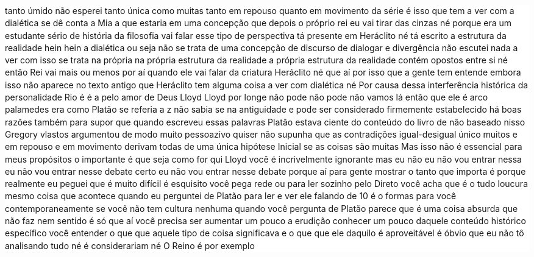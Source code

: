 tanto úmido não esperei tanto única como
muitas tanto em repouso quanto em
movimento da série é isso que tem a ver
com a dialética se dê conta a Mia a que
estaria em uma concepção que depois o
próprio rei eu vai tirar das cinzas né
porque era um estudante sério de
história da filosofia vai falar esse
tipo de perspectiva tá presente em
Heráclito né tá escrito a estrutura da
realidade hein hein a dialética ou seja
não se trata de uma concepção de
discurso de dialogar e divergência não
escutei nada a ver com isso se trata na
própria na própria estrutura da
realidade a própria estrutura da
realidade contém opostos entre si né
então Rei vai mais ou menos por aí
quando ele vai falar da criatura
Heráclito né que aí por isso que a gente
tem entende embora isso não aparece no
texto antigo que Heráclito tem alguma
coisa a ver com dialética né Por causa
dessa interferência histórica da
personalidade Rio é
é a pelo amor de Deus Lloyd Lloyd por
longe não pode não pode não vamos lá
então que ele é arco palamedes era como
Platão se referia a z não sabia se na
antiguidade e pode ser considerado
firmemente estabelecido há boas razões
também para supor que quando escreveu
essas palavras Platão estava ciente do
conteúdo do livro de não baseado nisso
Gregory vlastos argumentou de modo muito
pessoazivo quiser não supunha que as
contradições igual-desigual único muitos
e em repouso e em movimento derivam
todas de uma única hipótese Inicial se
as coisas são muitas Mas isso não é
essencial para meus propósitos
o importante é que seja como for qui
Lloyd você é incrivelmente ignorante mas
eu não eu não vou entrar nessa eu não
vou entrar nesse debate certo eu não vou
entrar nesse debate porque aí para gente
mostrar o tanto que importa é porque
realmente eu peguei que é muito difícil
é esquisito você pega rede ou para ler
sozinho pelo Direto você acha que é o
tudo loucura mesmo coisa que acontece
quando eu perguntei de Platão para ler e
ver ele falando de 10 é o formas para
você contemporaneamente se você não tem
cultura nenhuma quando você pergunta de
Platão parece que é uma coisa absurda
que não faz nem sentido é só que aí você
precisa ser aumentar um pouco a erudição
conhecer um pouco daquele conteúdo
histórico específico você entender o que
que aquele tipo de coisa significava e o
que que ele daquilo é aproveitável é
óbvio que eu não tô analisando tudo né é
considerariam né O Reino é por exemplo